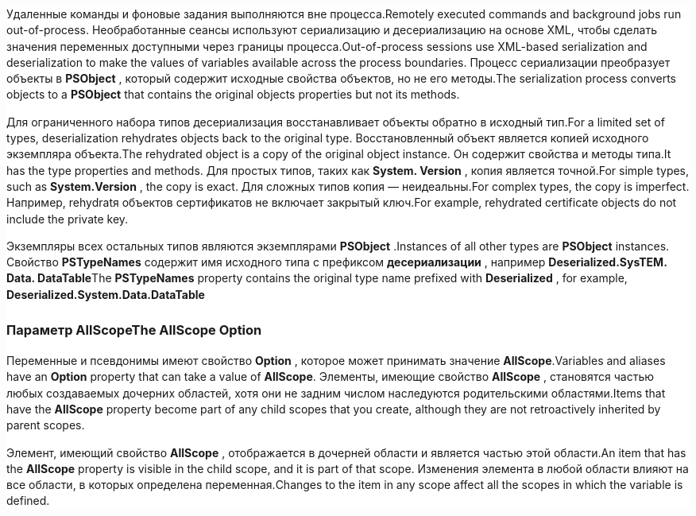 <span data-ttu-id="afda3-203">Удаленные команды и фоновые задания выполняются вне процесса.</span><span class="sxs-lookup"><span data-stu-id="afda3-203">Remotely executed commands and background jobs run out-of-process.</span></span>
<span data-ttu-id="afda3-204">Необработанные сеансы используют сериализацию и десериализацию на основе XML, чтобы сделать значения переменных доступными через границы процесса.</span><span class="sxs-lookup"><span data-stu-id="afda3-204">Out-of-process sessions use XML-based serialization and deserialization to make the values of variables available across the process boundaries.</span></span> <span data-ttu-id="afda3-205">Процесс сериализации преобразует объекты в **PSObject** , который содержит исходные свойства объектов, но не его методы.</span><span class="sxs-lookup"><span data-stu-id="afda3-205">The serialization process converts objects to a **PSObject** that contains the original objects properties but not its methods.</span></span>

<span data-ttu-id="afda3-206">Для ограниченного набора типов десериализация восстанавливает объекты обратно в исходный тип.</span><span class="sxs-lookup"><span data-stu-id="afda3-206">For a limited set of types, deserialization rehydrates objects back to the original type.</span></span> <span data-ttu-id="afda3-207">Восстановленный объект является копией исходного экземпляра объекта.</span><span class="sxs-lookup"><span data-stu-id="afda3-207">The rehydrated object is a copy of the original object instance.</span></span>
<span data-ttu-id="afda3-208">Он содержит свойства и методы типа.</span><span class="sxs-lookup"><span data-stu-id="afda3-208">It has the type properties and methods.</span></span> <span data-ttu-id="afda3-209">Для простых типов, таких как **System. Version** , копия является точной.</span><span class="sxs-lookup"><span data-stu-id="afda3-209">For simple types, such as **System.Version** , the copy is exact.</span></span> <span data-ttu-id="afda3-210">Для сложных типов копия — неидеальны.</span><span class="sxs-lookup"><span data-stu-id="afda3-210">For complex types, the copy is imperfect.</span></span> <span data-ttu-id="afda3-211">Например, rehydratя объектов сертификатов не включает закрытый ключ.</span><span class="sxs-lookup"><span data-stu-id="afda3-211">For example, rehydrated certificate objects do not include the private key.</span></span>

<span data-ttu-id="afda3-212">Экземпляры всех остальных типов являются экземплярами **PSObject** .</span><span class="sxs-lookup"><span data-stu-id="afda3-212">Instances of all other types are **PSObject** instances.</span></span> <span data-ttu-id="afda3-213">Свойство **PSTypeNames** содержит имя исходного типа с префиксом **десериализации** , например **Deserialized.SysTEM. Data. DataTable**</span><span class="sxs-lookup"><span data-stu-id="afda3-213">The **PSTypeNames** property contains the original type name prefixed with **Deserialized** , for example, **Deserialized.System.Data.DataTable**</span></span>

### <a name="the-allscope-option"></a><span data-ttu-id="afda3-214">Параметр AllScope</span><span class="sxs-lookup"><span data-stu-id="afda3-214">The AllScope Option</span></span>

<span data-ttu-id="afda3-215">Переменные и псевдонимы имеют свойство **Option** , которое может принимать значение **AllScope**.</span><span class="sxs-lookup"><span data-stu-id="afda3-215">Variables and aliases have an **Option** property that can take a value of **AllScope**.</span></span> <span data-ttu-id="afda3-216">Элементы, имеющие свойство **AllScope** , становятся частью любых создаваемых дочерних областей, хотя они не задним числом наследуются родительскими областями.</span><span class="sxs-lookup"><span data-stu-id="afda3-216">Items that have the **AllScope** property become part of any child scopes that you create, although they are not retroactively inherited by parent scopes.</span></span>

<span data-ttu-id="afda3-217">Элемент, имеющий свойство **AllScope** , отображается в дочерней области и является частью этой области.</span><span class="sxs-lookup"><span data-stu-id="afda3-217">An item that has the **AllScope** property is visible in the child scope, and it is part of that scope.</span></span> <span data-ttu-id="afda3-218">Изменения элемента в любой области влияют на все области, в которых определена переменная.</span><span class="sxs-lookup"><span data-stu-id="afda3-218">Changes to the item in any scope affect all the scopes in which the variable is defined.</span></span>
